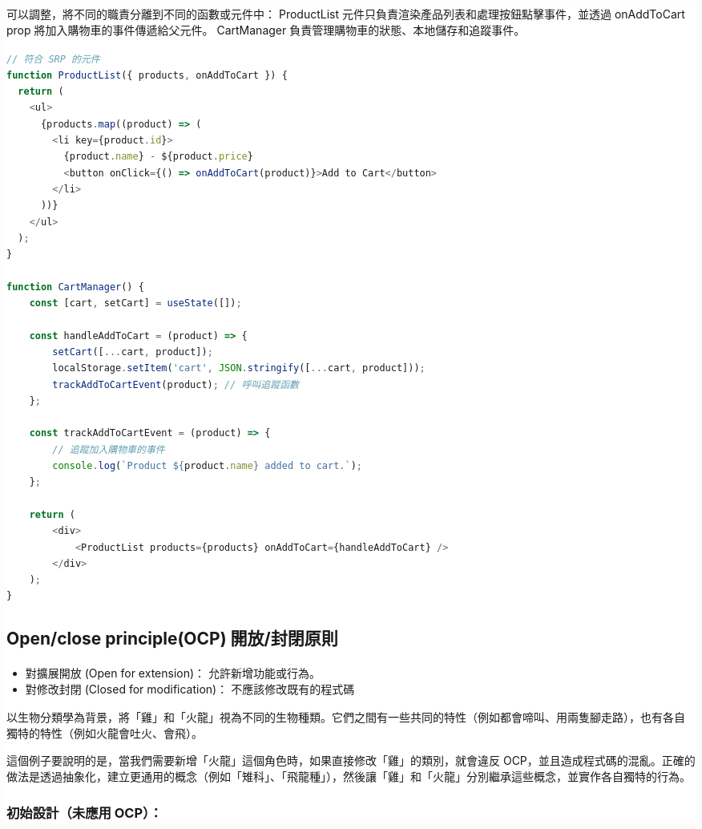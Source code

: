 可以調整，將不同的職責分離到不同的函數或元件中：
ProductList 元件只負責渲染產品列表和處理按鈕點擊事件，並透過 onAddToCart prop 將加入購物車的事件傳遞給父元件。
CartManager 負責管理購物車的狀態、本地儲存和追蹤事件。

```javaScript
// 符合 SRP 的元件
function ProductList({ products, onAddToCart }) {
  return (
    <ul>
      {products.map((product) => (
        <li key={product.id}>
          {product.name} - ${product.price}
          <button onClick={() => onAddToCart(product)}>Add to Cart</button>
        </li>
      ))}
    </ul>
  );
}

function CartManager() {
    const [cart, setCart] = useState([]);

    const handleAddToCart = (product) => {
        setCart([...cart, product]);
        localStorage.setItem('cart', JSON.stringify([...cart, product]));
        trackAddToCartEvent(product); // 呼叫追蹤函數
    };

    const trackAddToCartEvent = (product) => {
        // 追蹤加入購物車的事件
        console.log(`Product ${product.name} added to cart.`);
    };

    return (
        <div>
            <ProductList products={products} onAddToCart={handleAddToCart} />
        </div>
    );
}
```



## Open/close principle(OCP) 開放/封閉原則

- 對擴展開放 (Open for extension)： 允許新增功能或行為。
- 對修改封閉 (Closed for modification)： 不應該修改既有的程式碼

以生物分類學為背景，將「雞」和「火龍」視為不同的生物種類。它們之間有一些共同的特性（例如都會啼叫、用兩隻腳走路），也有各自獨特的特性（例如火龍會吐火、會飛）。

這個例子要說明的是，當我們需要新增「火龍」這個角色時，如果直接修改「雞」的類別，就會違反 OCP，並且造成程式碼的混亂。正確的做法是透過抽象化，建立更通用的概念（例如「雉科」、「飛龍種」），然後讓「雞」和「火龍」分別繼承這些概念，並實作各自獨特的行為。

### 初始設計（未應用 OCP）：
